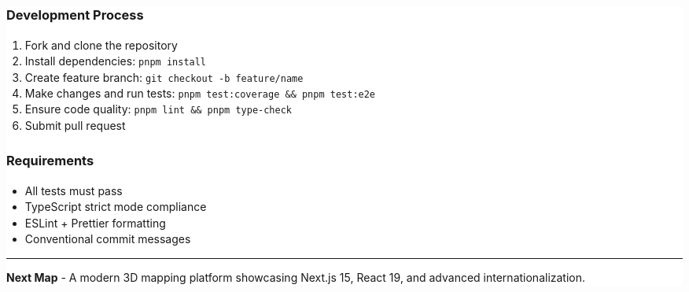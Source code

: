 ### Development Process

1. Fork and clone the repository
2. Install dependencies: `pnpm install`
3. Create feature branch: `git checkout -b feature/name`
4. Make changes and run tests: `pnpm test:coverage && pnpm test:e2e`
5. Ensure code quality: `pnpm lint && pnpm type-check`
6. Submit pull request

### Requirements

- All tests must pass
- TypeScript strict mode compliance
- ESLint + Prettier formatting
- Conventional commit messages

---

**Next Map** - A modern 3D mapping platform showcasing Next.js 15, React 19, and advanced internationalization.

```

```
